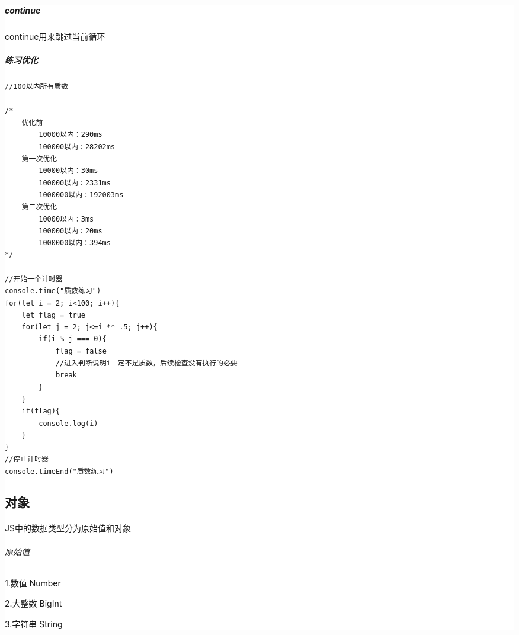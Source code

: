 ##### continue

continue用来跳过当前循环

##### 练习优化

```
//100以内所有质数

/*
	优化前
		10000以内：290ms
		100000以内：28202ms
	第一次优化
		10000以内：30ms
		100000以内：2331ms
		1000000以内：192003ms
	第二次优化
		10000以内：3ms
		100000以内：20ms
		1000000以内：394ms
*/

//开始一个计时器
console.time("质数练习")
for(let i = 2; i<100; i++){
	let flag = true
	for(let j = 2; j<=i ** .5; j++){
		if(i % j === 0){
			flag = false
			//进入判断说明i一定不是质数，后续检查没有执行的必要
			break
		}
	}
	if(flag){
		console.log(i)
	}
}
//停止计时器
console.timeEnd("质数练习")
```

## 对象

JS中的数据类型分为原始值和对象

###### 原始值

1.数值	Number

2.大整数	BigInt

3.字符串	String
